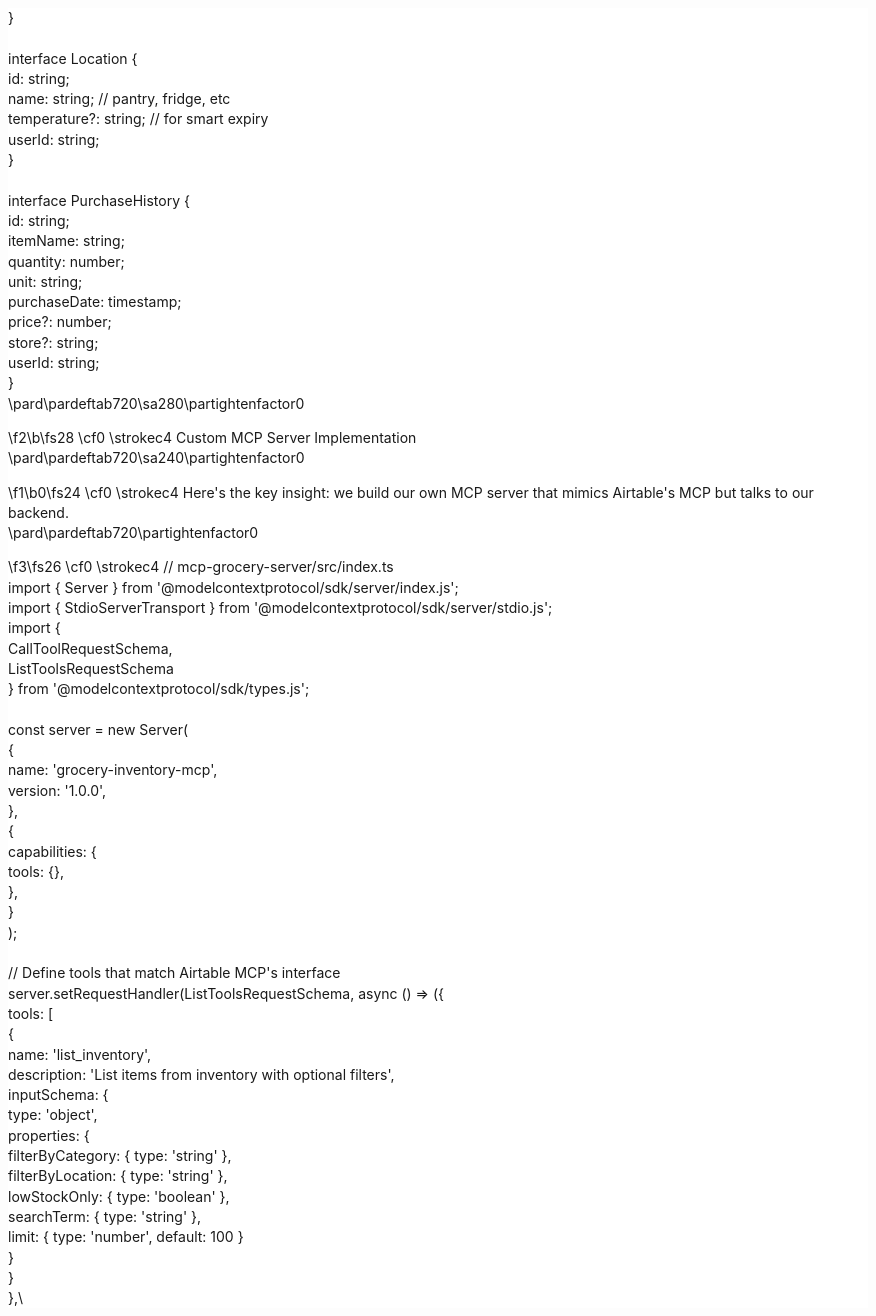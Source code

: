\}\
\
interface Location \{\
  id: string;\
  name: string; // pantry, fridge, etc\
  temperature?: string; // for smart expiry\
  userId: string;\
\}\
\
interface PurchaseHistory \{\
  id: string;\
  itemName: string;\
  quantity: number;\
  unit: string;\
  purchaseDate: timestamp;\
  price?: number;\
  store?: string;\
  userId: string;\
\}\
\pard\pardeftab720\sa280\partightenfactor0

\f2\b\fs28 \cf0 \strokec4 Custom MCP Server Implementation\
\pard\pardeftab720\sa240\partightenfactor0

\f1\b0\fs24 \cf0 \strokec4 Here's the key insight: we build our own MCP server that mimics Airtable's MCP but talks to our backend.\
\pard\pardeftab720\partightenfactor0

\f3\fs26 \cf0 \strokec4 // mcp-grocery-server/src/index.ts\
import \{ Server \} from '@modelcontextprotocol/sdk/server/index.js';\
import \{ StdioServerTransport \} from '@modelcontextprotocol/sdk/server/stdio.js';\
import \{ \
  CallToolRequestSchema, \
  ListToolsRequestSchema \
\} from '@modelcontextprotocol/sdk/types.js';\
\
const server = new Server(\
  \{\
    name: 'grocery-inventory-mcp',\
    version: '1.0.0',\
  \},\
  \{\
    capabilities: \{\
      tools: \{\},\
    \},\
  \}\
);\
\
// Define tools that match Airtable MCP's interface\
server.setRequestHandler(ListToolsRequestSchema, async () => (\{\
  tools: [\
    \{\
      name: 'list_inventory',\
      description: 'List items from inventory with optional filters',\
      inputSchema: \{\
        type: 'object',\
        properties: \{\
          filterByCategory: \{ type: 'string' \},\
          filterByLocation: \{ type: 'string' \},\
          lowStockOnly: \{ type: 'boolean' \},\
          searchTerm: \{ type: 'string' \},\
          limit: \{ type: 'number', default: 100 \}\
        \}\
      \}\
    \},\